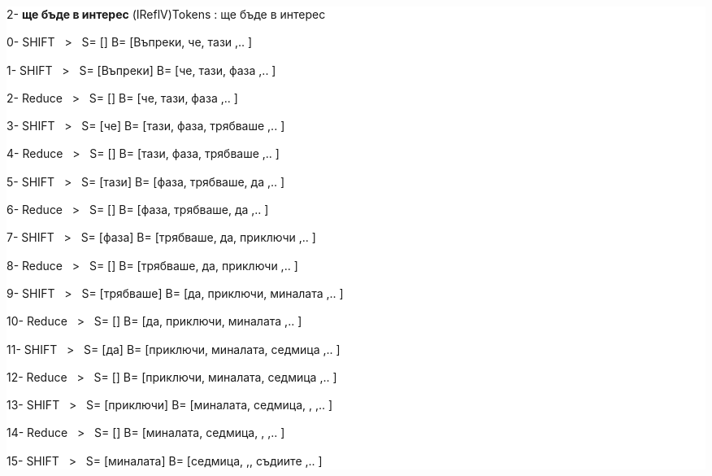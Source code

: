 
2- **ще бъде в интерес** (IReflV)Tokens : 
ще
бъде
в
интерес





0- SHIFT&nbsp;&nbsp;&nbsp;>&nbsp;&nbsp;&nbsp;S= []   B= [Въпреки, че, тази ,.. ]



1- SHIFT&nbsp;&nbsp;&nbsp;>&nbsp;&nbsp;&nbsp;S= [Въпреки]   B= [че, тази, фаза ,.. ]



2- Reduce&nbsp;&nbsp;&nbsp;>&nbsp;&nbsp;&nbsp;S= []   B= [че, тази, фаза ,.. ]



3- SHIFT&nbsp;&nbsp;&nbsp;>&nbsp;&nbsp;&nbsp;S= [че]   B= [тази, фаза, трябваше ,.. ]



4- Reduce&nbsp;&nbsp;&nbsp;>&nbsp;&nbsp;&nbsp;S= []   B= [тази, фаза, трябваше ,.. ]



5- SHIFT&nbsp;&nbsp;&nbsp;>&nbsp;&nbsp;&nbsp;S= [тази]   B= [фаза, трябваше, да ,.. ]



6- Reduce&nbsp;&nbsp;&nbsp;>&nbsp;&nbsp;&nbsp;S= []   B= [фаза, трябваше, да ,.. ]



7- SHIFT&nbsp;&nbsp;&nbsp;>&nbsp;&nbsp;&nbsp;S= [фаза]   B= [трябваше, да, приключи ,.. ]



8- Reduce&nbsp;&nbsp;&nbsp;>&nbsp;&nbsp;&nbsp;S= []   B= [трябваше, да, приключи ,.. ]



9- SHIFT&nbsp;&nbsp;&nbsp;>&nbsp;&nbsp;&nbsp;S= [трябваше]   B= [да, приключи, миналата ,.. ]



10- Reduce&nbsp;&nbsp;&nbsp;>&nbsp;&nbsp;&nbsp;S= []   B= [да, приключи, миналата ,.. ]



11- SHIFT&nbsp;&nbsp;&nbsp;>&nbsp;&nbsp;&nbsp;S= [да]   B= [приключи, миналата, седмица ,.. ]



12- Reduce&nbsp;&nbsp;&nbsp;>&nbsp;&nbsp;&nbsp;S= []   B= [приключи, миналата, седмица ,.. ]



13- SHIFT&nbsp;&nbsp;&nbsp;>&nbsp;&nbsp;&nbsp;S= [приключи]   B= [миналата, седмица, , ,.. ]



14- Reduce&nbsp;&nbsp;&nbsp;>&nbsp;&nbsp;&nbsp;S= []   B= [миналата, седмица, , ,.. ]



15- SHIFT&nbsp;&nbsp;&nbsp;>&nbsp;&nbsp;&nbsp;S= [миналата]   B= [седмица, ,, съдиите ,.. ]


